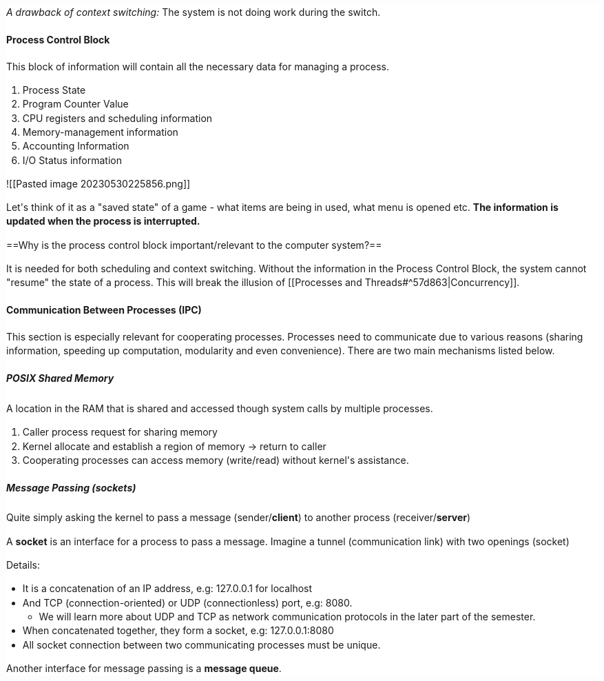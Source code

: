 *A drawback of context switching:* The system is not doing work during the switch.


#### Process Control Block

This block of information will contain all the necessary data for managing a process.

1. Process State
2. Program Counter Value
3. CPU registers and scheduling information
4. Memory-management information
5. Accounting Information
6. I/O Status information

![[Pasted image 20230530225856.png]]

Let's think of it as a "saved state" of a game - what items are being in used, what menu is opened etc. **The information is updated when the process is interrupted.**


==Why is the process control block important/relevant to the computer system?==

It is needed for both scheduling and context switching. Without the information in the Process Control Block, the system cannot "resume" the state of a process. This will break the illusion of [[Processes and Threads#^57d863|Concurrency]].


#### Communication Between Processes (IPC)

This section is especially relevant for cooperating processes. Processes need to communicate due to various reasons (sharing information, speeding up computation, modularity and even convenience). There are two main mechanisms listed below.

##### POSIX Shared Memory
A location in the RAM that is shared and accessed though system calls by multiple processes.

1. Caller process request for sharing memory
2. Kernel allocate and establish a region of memory -> return to caller
3. Cooperating processes can access memory (write/read) without kernel's assistance.

##### Message Passing (sockets)
Quite simply asking the kernel to pass a message (sender/**client**) to another process (receiver/**server**)

A **socket** is an interface for a process to pass a message. Imagine a tunnel (communication link) with two openings (socket)

Details:
- It is a concatenation of an IP address, e.g: 127.0.0.1 for localhost
- And TCP (connection-oriented) or UDP (connectionless) port, e.g: 8080.
    - We will learn more about UDP and TCP as network communication protocols in the later part of the semester.
- When concatenated together, they form a socket, e.g: 127.0.0.1:8080
- All socket connection between two communicating processes must be unique.


Another interface for message passing is a **message queue**.

